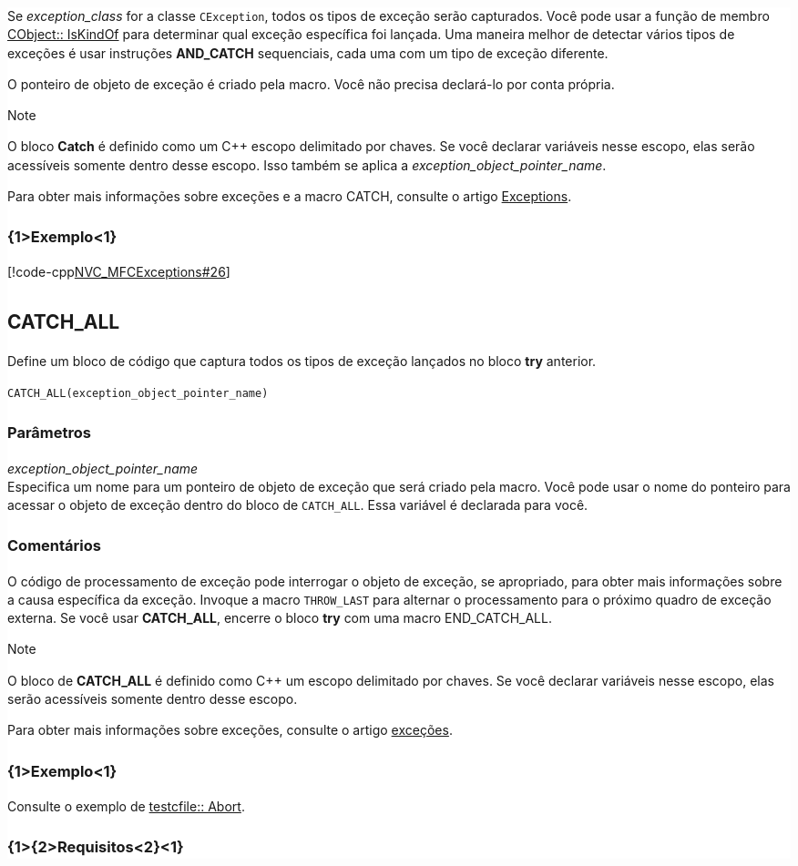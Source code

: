 Se *exception_class* for a classe `CException`, todos os tipos de exceção serão capturados. Você pode usar a função de membro [CObject:: IsKindOf](../../mfc/reference/cobject-class.md#iskindof) para determinar qual exceção específica foi lançada. Uma maneira melhor de detectar vários tipos de exceções é usar instruções **AND_CATCH** sequenciais, cada uma com um tipo de exceção diferente.

O ponteiro de objeto de exceção é criado pela macro. Você não precisa declará-lo por conta própria.

> [!NOTE]
>  O bloco **Catch** é definido como um C++ escopo delimitado por chaves. Se você declarar variáveis nesse escopo, elas serão acessíveis somente dentro desse escopo. Isso também se aplica a *exception_object_pointer_name*.

Para obter mais informações sobre exceções e a macro CATCH, consulte o artigo [Exceptions](../../mfc/exception-handling-in-mfc.md).

### <a name="example"></a>{1&gt;Exemplo&lt;1}

[!code-cpp[NVC_MFCExceptions#26](../../mfc/codesnippet/cpp/exception-processing_1.cpp)]

##  <a name="catch_all"></a>CATCH_ALL

Define um bloco de código que captura todos os tipos de exceção lançados no bloco **try** anterior.

```
CATCH_ALL(exception_object_pointer_name)
```

### <a name="parameters"></a>Parâmetros

*exception_object_pointer_name*<br/>
Especifica um nome para um ponteiro de objeto de exceção que será criado pela macro. Você pode usar o nome do ponteiro para acessar o objeto de exceção dentro do bloco de `CATCH_ALL`. Essa variável é declarada para você.

### <a name="remarks"></a>Comentários

O código de processamento de exceção pode interrogar o objeto de exceção, se apropriado, para obter mais informações sobre a causa específica da exceção. Invoque a macro `THROW_LAST` para alternar o processamento para o próximo quadro de exceção externa. Se você usar **CATCH_ALL**, encerre o bloco **try** com uma macro END_CATCH_ALL.

> [!NOTE]
>  O bloco de **CATCH_ALL** é definido como C++ um escopo delimitado por chaves. Se você declarar variáveis nesse escopo, elas serão acessíveis somente dentro desse escopo.

Para obter mais informações sobre exceções, consulte o artigo [exceções](../../mfc/exception-handling-in-mfc.md).

### <a name="example"></a>{1&gt;Exemplo&lt;1}

Consulte o exemplo de [testcfile:: Abort](../../mfc/reference/cfile-class.md#abort).

### <a name="requirements"></a>{1&gt;{2&gt;Requisitos&lt;2}&lt;1}
